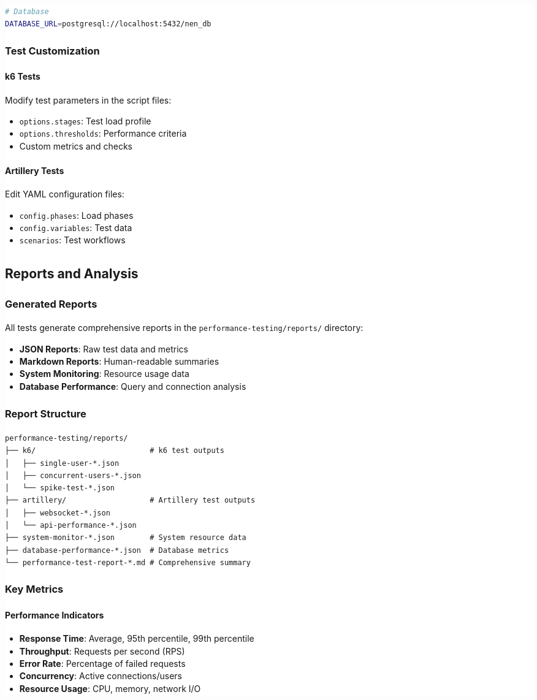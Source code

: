 ```bash
# Database
DATABASE_URL=postgresql://localhost:5432/nen_db
```

### Test Customization

#### k6 Tests
Modify test parameters in the script files:
- `options.stages`: Test load profile
- `options.thresholds`: Performance criteria
- Custom metrics and checks

#### Artillery Tests
Edit YAML configuration files:
- `config.phases`: Load phases
- `config.variables`: Test data
- `scenarios`: Test workflows

## Reports and Analysis

### Generated Reports

All tests generate comprehensive reports in the `performance-testing/reports/` directory:

- **JSON Reports**: Raw test data and metrics
- **Markdown Reports**: Human-readable summaries
- **System Monitoring**: Resource usage data
- **Database Performance**: Query and connection analysis

### Report Structure

```
performance-testing/reports/
├── k6/                          # k6 test outputs
│   ├── single-user-*.json
│   ├── concurrent-users-*.json
│   └── spike-test-*.json
├── artillery/                   # Artillery test outputs
│   ├── websocket-*.json
│   └── api-performance-*.json
├── system-monitor-*.json        # System resource data
├── database-performance-*.json  # Database metrics
└── performance-test-report-*.md # Comprehensive summary
```

### Key Metrics

#### Performance Indicators
- **Response Time**: Average, 95th percentile, 99th percentile
- **Throughput**: Requests per second (RPS)
- **Error Rate**: Percentage of failed requests
- **Concurrency**: Active connections/users
- **Resource Usage**: CPU, memory, network I/O
